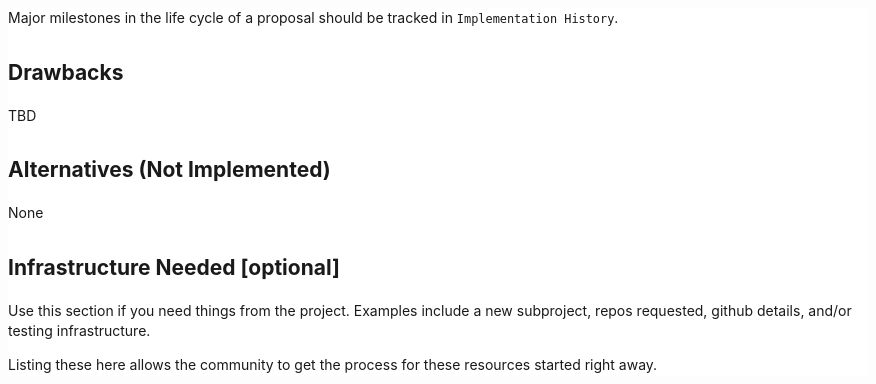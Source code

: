 Major milestones in the life cycle of a proposal should be tracked in `Implementation History`.

## Drawbacks

TBD

## Alternatives (Not Implemented)

None

## Infrastructure Needed [optional]

Use this section if you need things from the project. Examples include a new subproject, repos requested, github
details, and/or testing infrastructure.

Listing these here allows the community to get the process for these resources started right away.


[maturity-levels]: https://git.k8s.io/community/contributors/devel/sig-architecture/api_changes.md#alpha-beta-and-stable-versions
[deprecation-policy]: https://kubernetes.io/docs/reference/using-api/deprecation-policy/